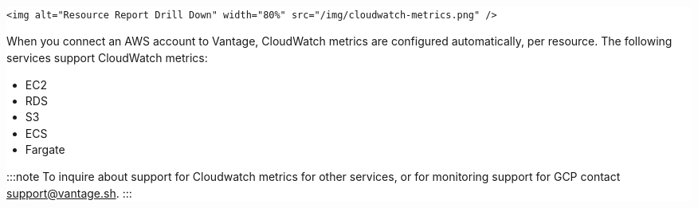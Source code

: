     <img alt="Resource Report Drill Down" width="80%" src="/img/cloudwatch-metrics.png" />
</div>

When you connect an AWS account to Vantage, CloudWatch metrics are configured automatically, per resource. The following services support CloudWatch metrics:

- EC2
- RDS
- S3
- ECS
- Fargate

:::note
To inquire about support for Cloudwatch metrics for other services, or for monitoring support for GCP contact [support@vantage.sh](mailto:support@vantage.sh).
:::
